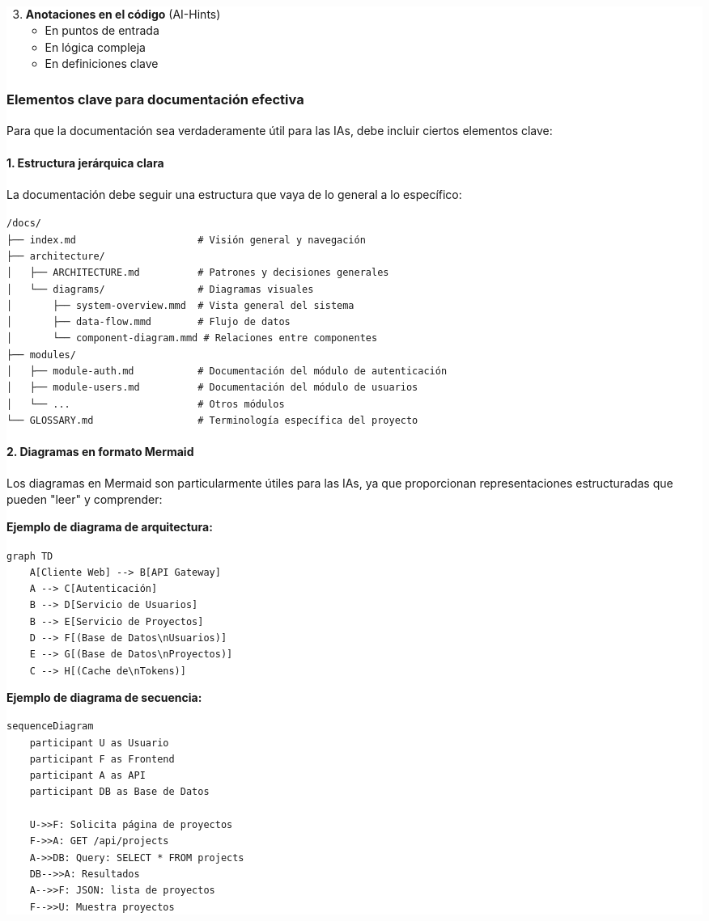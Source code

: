 3. **Anotaciones en el código** (AI-Hints)
   - En puntos de entrada
   - En lógica compleja
   - En definiciones clave

### Elementos clave para documentación efectiva

Para que la documentación sea verdaderamente útil para las IAs, debe incluir ciertos elementos clave:

#### 1. Estructura jerárquica clara

La documentación debe seguir una estructura que vaya de lo general a lo específico:

```
/docs/
├── index.md                     # Visión general y navegación
├── architecture/
│   ├── ARCHITECTURE.md          # Patrones y decisiones generales
│   └── diagrams/                # Diagramas visuales
│       ├── system-overview.mmd  # Vista general del sistema
│       ├── data-flow.mmd        # Flujo de datos
│       └── component-diagram.mmd # Relaciones entre componentes
├── modules/
│   ├── module-auth.md           # Documentación del módulo de autenticación
│   ├── module-users.md          # Documentación del módulo de usuarios
│   └── ...                      # Otros módulos
└── GLOSSARY.md                  # Terminología específica del proyecto
```

#### 2. Diagramas en formato Mermaid

Los diagramas en Mermaid son particularmente útiles para las IAs, ya que proporcionan representaciones estructuradas que pueden "leer" y comprender:

**Ejemplo de diagrama de arquitectura:**
```mermaid
graph TD
    A[Cliente Web] --> B[API Gateway]
    A --> C[Autenticación]
    B --> D[Servicio de Usuarios]
    B --> E[Servicio de Proyectos]
    D --> F[(Base de Datos\nUsuarios)]
    E --> G[(Base de Datos\nProyectos)]
    C --> H[(Cache de\nTokens)]
```

**Ejemplo de diagrama de secuencia:**
```mermaid
sequenceDiagram
    participant U as Usuario
    participant F as Frontend
    participant A as API
    participant DB as Base de Datos
    
    U->>F: Solicita página de proyectos
    F->>A: GET /api/projects
    A->>DB: Query: SELECT * FROM projects
    DB-->>A: Resultados
    A-->>F: JSON: lista de proyectos
    F-->>U: Muestra proyectos
```
